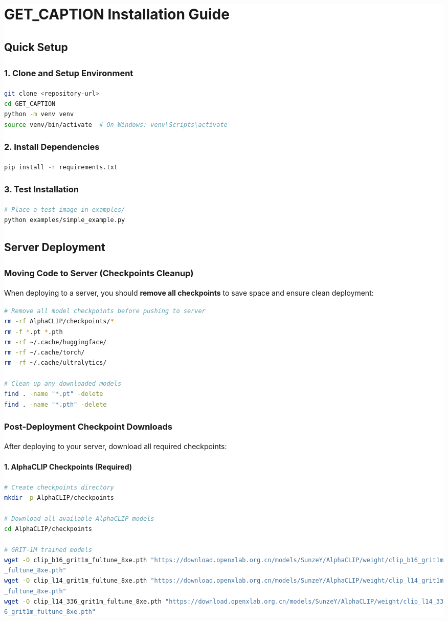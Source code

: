 # GET_CAPTION Installation Guide

## Quick Setup

### 1. Clone and Setup Environment
```bash
git clone <repository-url>
cd GET_CAPTION
python -m venv venv
source venv/bin/activate  # On Windows: venv\Scripts\activate
```

### 2. Install Dependencies
```bash
pip install -r requirements.txt
```

### 3. Test Installation
```bash
# Place a test image in examples/
python examples/simple_example.py
```

## Server Deployment

### Moving Code to Server (Checkpoints Cleanup)

When deploying to a server, you should **remove all checkpoints** to save space and ensure clean deployment:

```bash
# Remove all model checkpoints before pushing to server
rm -rf AlphaCLIP/checkpoints/*
rm -f *.pt *.pth
rm -rf ~/.cache/huggingface/
rm -rf ~/.cache/torch/
rm -rf ~/.cache/ultralytics/

# Clean up any downloaded models
find . -name "*.pt" -delete
find . -name "*.pth" -delete
```

### Post-Deployment Checkpoint Downloads

After deploying to your server, download all required checkpoints:

#### 1. AlphaCLIP Checkpoints (Required)

```bash
# Create checkpoints directory
mkdir -p AlphaCLIP/checkpoints

# Download all available AlphaCLIP models
cd AlphaCLIP/checkpoints

# GRIT-1M trained models
wget -O clip_b16_grit1m_fultune_8xe.pth "https://download.openxlab.org.cn/models/SunzeY/AlphaCLIP/weight/clip_b16_grit1m_fultune_8xe.pth"
wget -O clip_l14_grit1m_fultune_8xe.pth "https://download.openxlab.org.cn/models/SunzeY/AlphaCLIP/weight/clip_l14_grit1m_fultune_8xe.pth"
wget -O clip_l14_336_grit1m_fultune_8xe.pth "https://download.openxlab.org.cn/models/SunzeY/AlphaCLIP/weight/clip_l14_336_grit1m_fultune_8xe.pth"
```